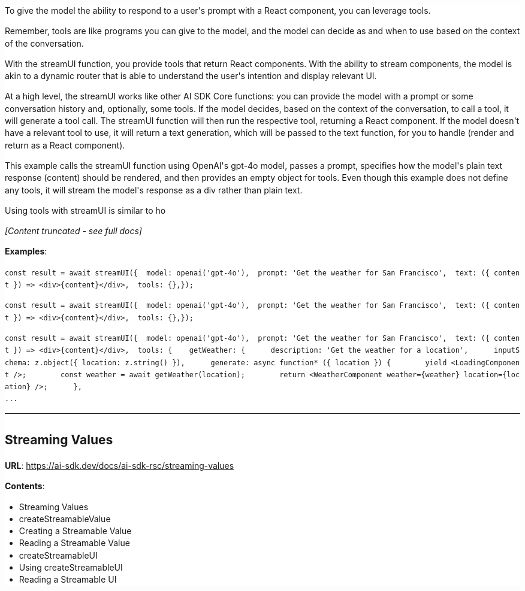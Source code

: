 To give the model the ability to respond to a user's prompt with a React component, you can leverage tools.

Remember, tools are like programs you can give to the model, and the model can decide as and when to use based on the context of the conversation.

With the streamUI function, you provide tools that return React components. With the ability to stream components, the model is akin to a dynamic router that is able to understand the user's intention and display relevant UI.

At a high level, the streamUI works like other AI SDK Core functions: you can provide the model with a prompt or some conversation history and, optionally, some tools. If the model decides, based on the context of the conversation, to call a tool, it will generate a tool call. The streamUI function will then run the respective tool, returning a React component. If the model doesn't have a relevant tool to use, it will return a text generation, which will be passed to the text function, for you to handle (render and return as a React component).

This example calls the streamUI function using OpenAI's gpt-4o model, passes a prompt, specifies how the model's plain text response (content) should be rendered, and then provides an empty object for tools. Even though this example does not define any tools, it will stream the model's response as a div rather than plain text.

Using tools with streamUI is similar to ho

*[Content truncated - see full docs]*

**Examples**:

```tsx
const result = await streamUI({  model: openai('gpt-4o'),  prompt: 'Get the weather for San Francisco',  text: ({ content }) => <div>{content}</div>,  tools: {},});
```

```tsx
const result = await streamUI({  model: openai('gpt-4o'),  prompt: 'Get the weather for San Francisco',  text: ({ content }) => <div>{content}</div>,  tools: {},});
```

```tsx
const result = await streamUI({  model: openai('gpt-4o'),  prompt: 'Get the weather for San Francisco',  text: ({ content }) => <div>{content}</div>,  tools: {    getWeather: {      description: 'Get the weather for a location',      inputSchema: z.object({ location: z.string() }),      generate: async function* ({ location }) {        yield <LoadingComponent />;        const weather = await getWeather(location);        return <WeatherComponent weather={weather} location={location} />;      },  
...
```

---

## Streaming Values

**URL**: https://ai-sdk.dev/docs/ai-sdk-rsc/streaming-values

**Contents**:
- Streaming Values
- createStreamableValue
- Creating a Streamable Value
- Reading a Streamable Value
- createStreamableUI
- Using createStreamableUI
- Reading a Streamable UI

